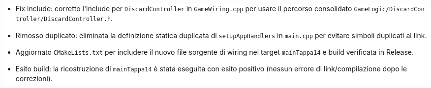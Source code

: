 - Fix include: corretto l'include per `DiscardController` in `GameWiring.cpp` per usare il percorso consolidato `GameLogic/DiscardController/DiscardController.h`.

- Rimosso duplicato: eliminata la definizione statica duplicata di `setupAppHandlers` in `main.cpp` per evitare simboli duplicati al link.

- Aggiornato `CMakeLists.txt` per includere il nuovo file sorgente di wiring nel target `mainTappa14` e build verificata in Release.

- Esito build: la ricostruzione di `mainTappa14` è stata eseguita con esito positivo (nessun errore di link/compilazione dopo le correzioni).





